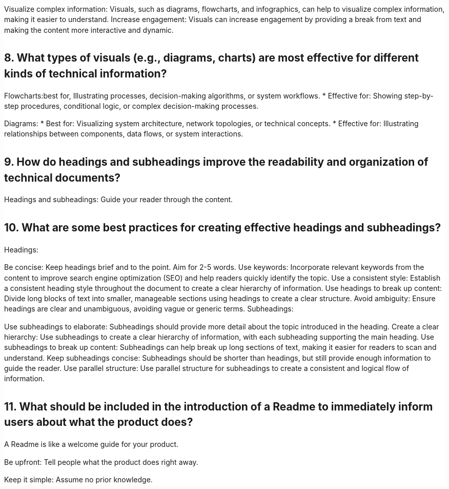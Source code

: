 Visualize complex information: Visuals, such as diagrams, flowcharts, and infographics, can help to visualize complex information, making it easier to understand.
Increase engagement: Visuals can increase engagement by providing a break from text and making the content more interactive and dynamic.


## 8. What types of visuals (e.g., diagrams, charts) are most effective for different kinds of technical information?
Flowcharts:best for, Illustrating processes, decision-making algorithms, or system workflows. * Effective for: Showing step-by-step procedures, conditional logic, or complex decision-making processes.

 Diagrams: * Best for: Visualizing system architecture, network topologies, or technical concepts. * Effective for: Illustrating relationships between components, data flows, or system interactions.
## 9. How do headings and subheadings improve the readability and organization of technical documents?
Headings and subheadings: Guide your reader through the content.
## 10. What are some best practices for creating effective headings and subheadings?
Headings:

Be concise: Keep headings brief and to the point. Aim for 2-5 words.
Use keywords: Incorporate relevant keywords from the content to improve search engine optimization (SEO) and help readers quickly identify the topic.
Use a consistent style: Establish a consistent heading style throughout the document to create a clear hierarchy of information.
Use headings to break up content: Divide long blocks of text into smaller, manageable sections using headings to create a clear structure.
Avoid ambiguity: Ensure headings are clear and unambiguous, avoiding vague or generic terms.
Subheadings:

Use subheadings to elaborate: Subheadings should provide more detail about the topic introduced in the heading.
Create a clear hierarchy: Use subheadings to create a clear hierarchy of information, with each subheading supporting the main heading.
Use subheadings to break up content: Subheadings can help break up long sections of text, making it easier for readers to scan and understand.
Keep subheadings concise: Subheadings should be shorter than headings, but still provide enough information to guide the reader.
Use parallel structure: Use parallel structure for subheadings to create a consistent and logical flow of information.


## 11. What should be included in the introduction of a Readme to immediately inform users about what the product does?
A Readme is like a welcome guide for your product.

Be upfront: Tell people what the product does right away.

Keep it simple: Assume no prior knowledge.
